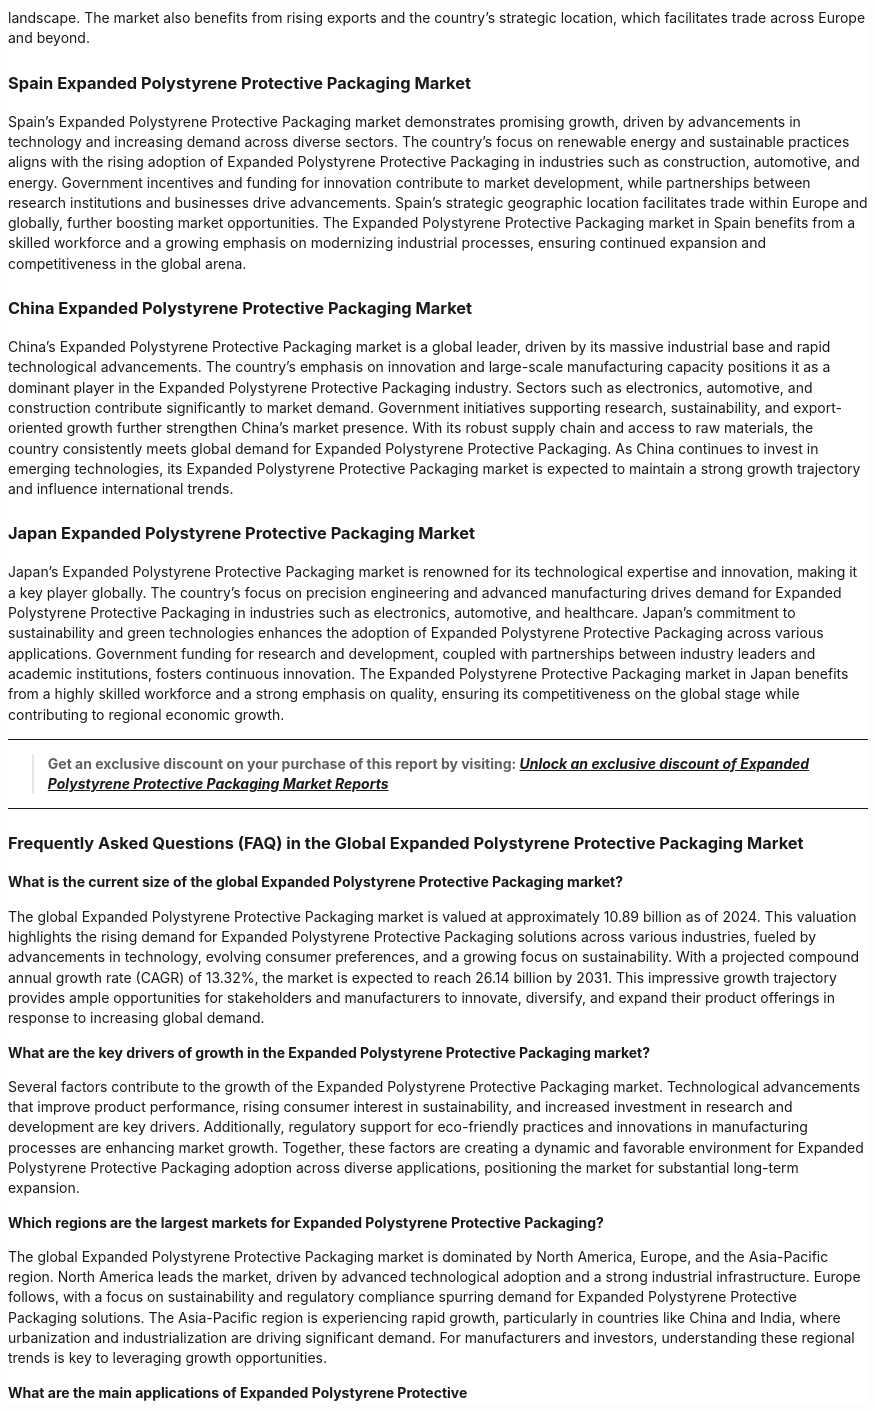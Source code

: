 landscape. The market also benefits from rising exports and the country&rsquo;s strategic location, which facilitates trade across Europe and beyond.</p><h3>Spain Expanded Polystyrene Protective Packaging Market</h3><p>Spain&rsquo;s Expanded Polystyrene Protective Packaging market demonstrates promising growth, driven by advancements in technology and increasing demand across diverse sectors. The country&rsquo;s focus on renewable energy and sustainable practices aligns with the rising adoption of Expanded Polystyrene Protective Packaging in industries such as construction, automotive, and energy. Government incentives and funding for innovation contribute to market development, while partnerships between research institutions and businesses drive advancements. Spain&rsquo;s strategic geographic location facilitates trade within Europe and globally, further boosting market opportunities. The Expanded Polystyrene Protective Packaging market in Spain benefits from a skilled workforce and a growing emphasis on modernizing industrial processes, ensuring continued expansion and competitiveness in the global arena.</p><h3>China Expanded Polystyrene Protective Packaging Market</h3><p>China&rsquo;s Expanded Polystyrene Protective Packaging market is a global leader, driven by its massive industrial base and rapid technological advancements. The country&rsquo;s emphasis on innovation and large-scale manufacturing capacity positions it as a dominant player in the Expanded Polystyrene Protective Packaging industry. Sectors such as electronics, automotive, and construction contribute significantly to market demand. Government initiatives supporting research, sustainability, and export-oriented growth further strengthen China&rsquo;s market presence. With its robust supply chain and access to raw materials, the country consistently meets global demand for Expanded Polystyrene Protective Packaging. As China continues to invest in emerging technologies, its Expanded Polystyrene Protective Packaging market is expected to maintain a strong growth trajectory and influence international trends.</p><h3>Japan Expanded Polystyrene Protective Packaging Market</h3><p>Japan&rsquo;s Expanded Polystyrene Protective Packaging market is renowned for its technological expertise and innovation, making it a key player globally. The country&rsquo;s focus on precision engineering and advanced manufacturing drives demand for Expanded Polystyrene Protective Packaging in industries such as electronics, automotive, and healthcare. Japan&rsquo;s commitment to sustainability and green technologies enhances the adoption of Expanded Polystyrene Protective Packaging across various applications. Government funding for research and development, coupled with partnerships between industry leaders and academic institutions, fosters continuous innovation. The Expanded Polystyrene Protective Packaging market in Japan benefits from a highly skilled workforce and a strong emphasis on quality, ensuring its competitiveness on the global stage while contributing to regional economic growth.</p><hr /><blockquote><p><strong>Get an exclusive discount on your purchase of this report by visiting: <em><a href="://marketresearchpulse.com/ask-for-discount/131199?utm_source=Github&amp;utm_medium=021">Unlock an exclusive discount of Expanded Polystyrene Protective Packaging Market Reports</a></em>&nbsp;</strong></p></blockquote><hr /><h3>Frequently Asked Questions (FAQ) in the Global Expanded Polystyrene Protective Packaging Market</h3><p><strong>What is the current size of the global Expanded Polystyrene Protective Packaging market?</strong></p><p>The global Expanded Polystyrene Protective Packaging market is valued at approximately 10.89 billion as of 2024. This valuation highlights the rising demand for Expanded Polystyrene Protective Packaging solutions across various industries, fueled by advancements in technology, evolving consumer preferences, and a growing focus on sustainability. With a projected compound annual growth rate (CAGR) of 13.32%, the market is expected to reach 26.14 billion by 2031. This impressive growth trajectory provides ample opportunities for stakeholders and manufacturers to innovate, diversify, and expand their product offerings in response to increasing global demand.</p><p><strong>What are the key drivers of growth in the Expanded Polystyrene Protective Packaging market?</strong></p><p>Several factors contribute to the growth of the Expanded Polystyrene Protective Packaging market. Technological advancements that improve product performance, rising consumer interest in sustainability, and increased investment in research and development are key drivers. Additionally, regulatory support for eco-friendly practices and innovations in manufacturing processes are enhancing market growth. Together, these factors are creating a dynamic and favorable environment for Expanded Polystyrene Protective Packaging adoption across diverse applications, positioning the market for substantial long-term expansion.</p><p><strong>Which regions are the largest markets for Expanded Polystyrene Protective Packaging?</strong></p><p>The global Expanded Polystyrene Protective Packaging market is dominated by North America, Europe, and the Asia-Pacific region. North America leads the market, driven by advanced technological adoption and a strong industrial infrastructure. Europe follows, with a focus on sustainability and regulatory compliance spurring demand for Expanded Polystyrene Protective Packaging solutions. The Asia-Pacific region is experiencing rapid growth, particularly in countries like China and India, where urbanization and industrialization are driving significant demand. For manufacturers and investors, understanding these regional trends is key to leveraging growth opportunities.</p><p><strong>What are the main applications of Expanded Polystyrene Protective